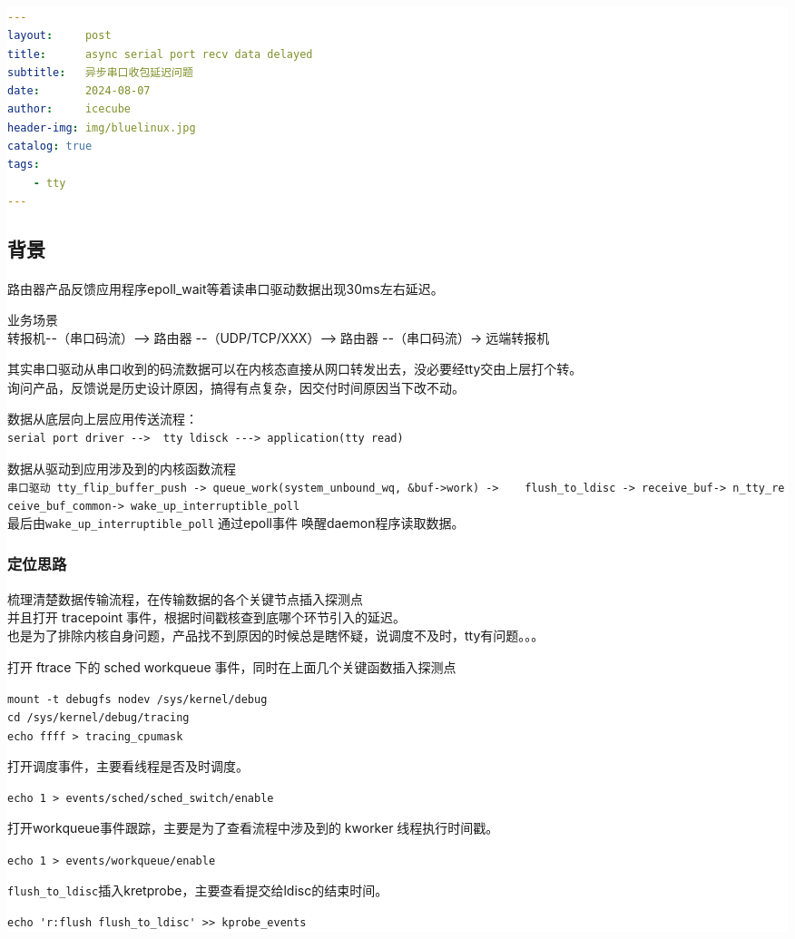 ```yaml
---
layout:     post
title:      async serial port recv data delayed
subtitle:   异步串口收包延迟问题
date:       2024-08-07
author:     icecube
header-img: img/bluelinux.jpg
catalog: true
tags:
    - tty
---
```

## 背景
路由器产品反馈应用程序epoll_wait等着读串口驱动数据出现30ms左右延迟。

业务场景   
转报机--（串口码流）--> 路由器 --（UDP/TCP/XXX）--> 路由器 --（串口码流）-> 远端转报机

其实串口驱动从串口收到的码流数据可以在内核态直接从网口转发出去，没必要经tty交由上层打个转。  
询问产品，反馈说是历史设计原因，搞得有点复杂，因交付时间原因当下改不动。

数据从底层向上层应用传送流程：  
`serial port driver -->  tty ldisck ---> application(tty read)`

数据从驱动到应用涉及到的内核函数流程  
`串口驱动 tty_flip_buffer_push -> queue_work(system_unbound_wq, &buf->work) ->   
flush_to_ldisc -> receive_buf-> n_tty_receive_buf_common-> wake_up_interruptible_poll`   
最后由`wake_up_interruptible_poll` 通过epoll事件 唤醒daemon程序读取数据。

### 定位思路
梳理清楚数据传输流程，在传输数据的各个关键节点插入探测点  
并且打开 tracepoint 事件，根据时间戳核查到底哪个环节引入的延迟。  
也是为了排除内核自身问题，产品找不到原因的时候总是瞎怀疑，说调度不及时，tty有问题。。。

打开 ftrace 下的 sched workqueue 事件，同时在上面几个关键函数插入探测点
```
mount -t debugfs nodev /sys/kernel/debug
cd /sys/kernel/debug/tracing
echo ffff > tracing_cpumask
```

打开调度事件，主要看线程是否及时调度。
```
echo 1 > events/sched/sched_switch/enable
```

打开workqueue事件跟踪，主要是为了查看流程中涉及到的 kworker 线程执行时间戳。
```
echo 1 > events/workqueue/enable
```

`flush_to_ldisc`插入kretprobe，主要查看提交给ldisc的结束时间。
```
echo 'r:flush flush_to_ldisc' >> kprobe_events
```
